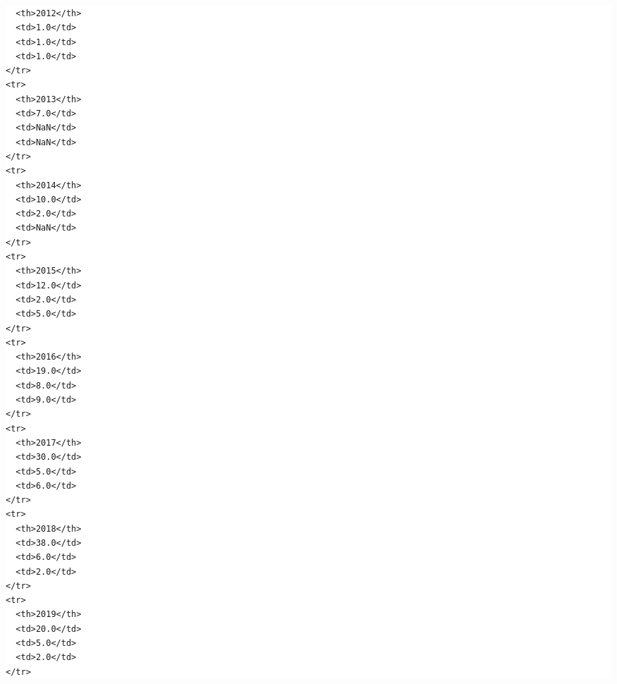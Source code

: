       <th>2012</th>
      <td>1.0</td>
      <td>1.0</td>
      <td>1.0</td>
    </tr>
    <tr>
      <th>2013</th>
      <td>7.0</td>
      <td>NaN</td>
      <td>NaN</td>
    </tr>
    <tr>
      <th>2014</th>
      <td>10.0</td>
      <td>2.0</td>
      <td>NaN</td>
    </tr>
    <tr>
      <th>2015</th>
      <td>12.0</td>
      <td>2.0</td>
      <td>5.0</td>
    </tr>
    <tr>
      <th>2016</th>
      <td>19.0</td>
      <td>8.0</td>
      <td>9.0</td>
    </tr>
    <tr>
      <th>2017</th>
      <td>30.0</td>
      <td>5.0</td>
      <td>6.0</td>
    </tr>
    <tr>
      <th>2018</th>
      <td>38.0</td>
      <td>6.0</td>
      <td>2.0</td>
    </tr>
    <tr>
      <th>2019</th>
      <td>20.0</td>
      <td>5.0</td>
      <td>2.0</td>
    </tr>
  </tbody>
</table>
</div>
